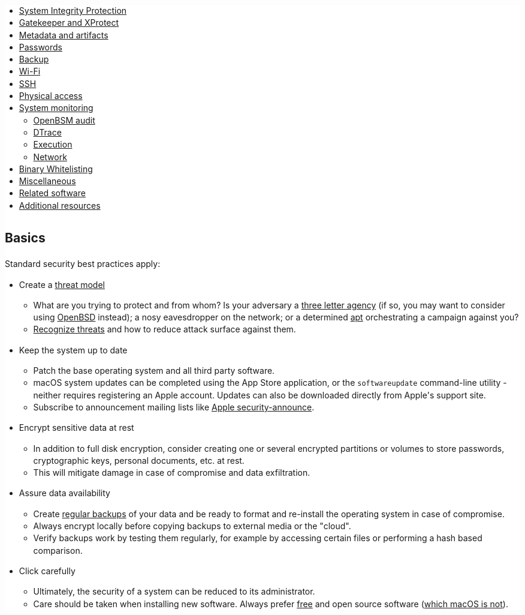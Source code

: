 - [System Integrity Protection](#system-integrity-protection)
- [Gatekeeper and XProtect](#gatekeeper-and-xprotect)
- [Metadata and artifacts](#metadata-and-artifacts)
- [Passwords](#passwords)
- [Backup](#backup)
- [Wi-Fi](#wi-fi)
- [SSH](#ssh)
- [Physical access](#physical-access)
- [System monitoring](#system-monitoring)
    - [OpenBSM audit](#openbsm-audit)
    - [DTrace](#dtrace)
    - [Execution](#execution)
    - [Network](#network)
- [Binary Whitelisting](#binary-whitelisting)
- [Miscellaneous](#miscellaneous)
- [Related software](#related-software)
- [Additional resources](#additional-resources)

## Basics

Standard security best practices apply:

* Create a [threat model](https://www.owasp.org/index.php/Application_Threat_Modeling)
	* What are you trying to protect and from whom? Is your adversary a [three letter agency](https://theintercept.com/document/2015/03/10/strawhorse-attacking-macos-ios-software-development-kit/) (if so, you may want to consider using [OpenBSD](https://www.openbsd.org/) instead); a nosy eavesdropper on the network; or a determined [apt](https://en.wikipedia.org/wiki/Advanced_persistent_threat) orchestrating a campaign against you?
	* [Recognize threats](https://www.usenix.org/system/files/1401_08-12_mickens.pdf) and how to reduce attack surface against them.

* Keep the system up to date
	* Patch the base operating system and all third party software.
	* macOS system updates can be completed using the App Store application, or the `softwareupdate` command-line utility - neither requires registering an Apple account. Updates can also be downloaded directly from Apple's support site.
	* Subscribe to announcement mailing lists like [Apple security-announce](https://lists.apple.com/mailman/listinfo/security-announce).

* Encrypt sensitive data at rest
	* In addition to full disk encryption, consider creating one or several encrypted partitions or volumes to store passwords, cryptographic keys, personal documents, etc. at rest.
	* This will mitigate damage in case of compromise and data exfiltration.

* Assure data availability
	* Create [regular backups](https://www.amazon.com/o/ASIN/0596102461/backupcentral) of your data and be ready to format and re-install the operating system in case of compromise.
	* Always encrypt locally before copying backups to external media or the "cloud".
	* Verify backups work by testing them regularly, for example by accessing certain files or performing a hash based comparison.

* Click carefully
	* Ultimately, the security of a system can be reduced to its administrator.
	* Care should be taken when installing new software. Always prefer [free](https://www.gnu.org/philosophy/free-sw.en.html) and open source software ([which macOS is not](https://superuser.com/questions/19492/is-mac-os-x-open-source)).

